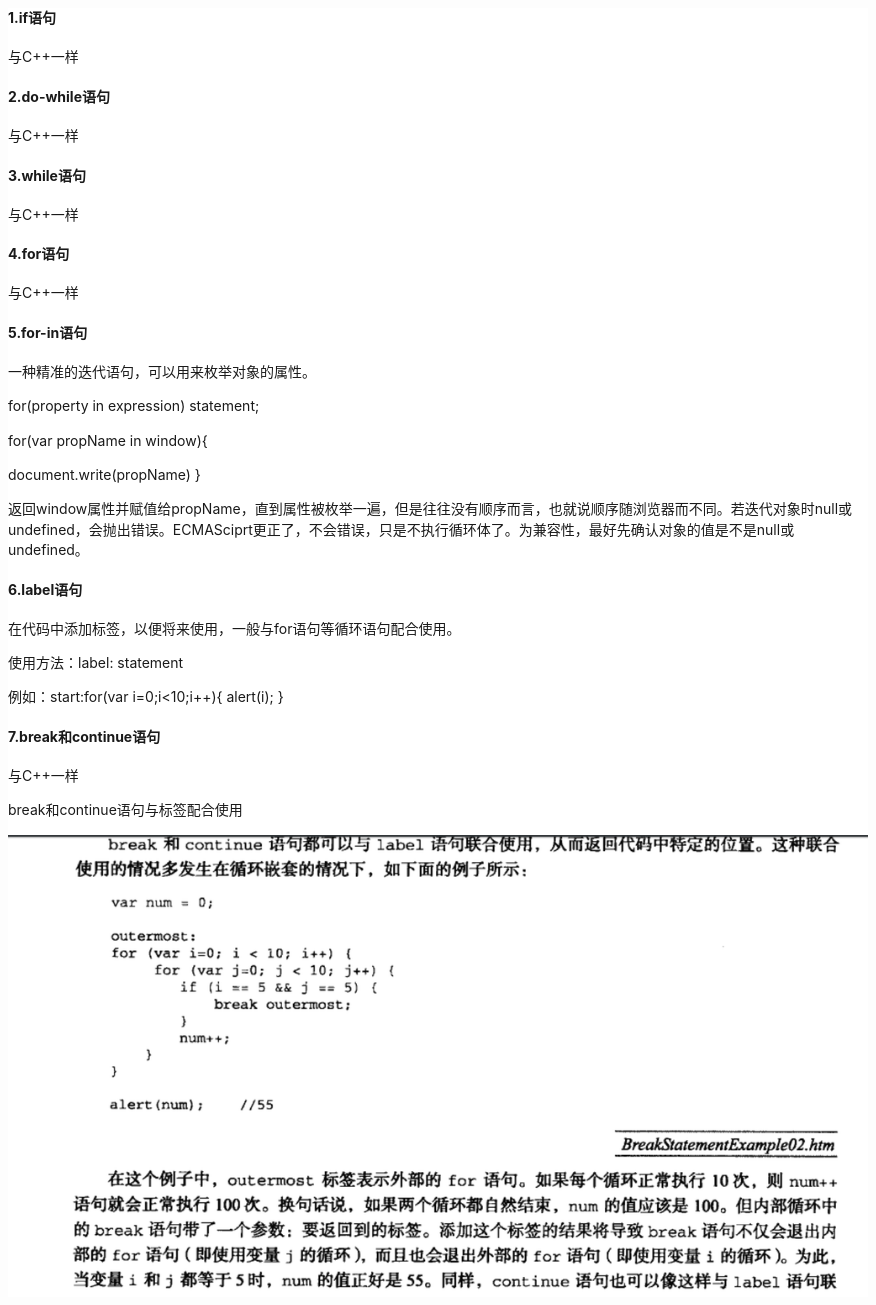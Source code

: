 #### 1.if语句

与C++一样

#### 2.do-while语句

与C++一样

#### 3.while语句

与C++一样

#### 4.for语句

与C++一样

#### 5.for-in语句

一种精准的迭代语句，可以用来枚举对象的属性。 

for(property in expression) statement;  

for(var propName in window){

document.write(propName)   }

返回window属性并赋值给propName，直到属性被枚举一遍，但是往往没有顺序而言，也就说顺序随浏览器而不同。若迭代对象时null或undefined，会抛出错误。ECMASciprt更正了，不会错误，只是不执行循环体了。为兼容性，最好先确认对象的值是不是null或undefined。

#### 6.label语句

在代码中添加标签，以便将来使用，一般与for语句等循环语句配合使用。

使用方法：label: statement

例如：start:for(var i=0;i<10;i++){  alert(i);  }

#### 7.break和continue语句

与C++一样

break和continue语句与标签配合使用

<img src="break与标签.PNG">
